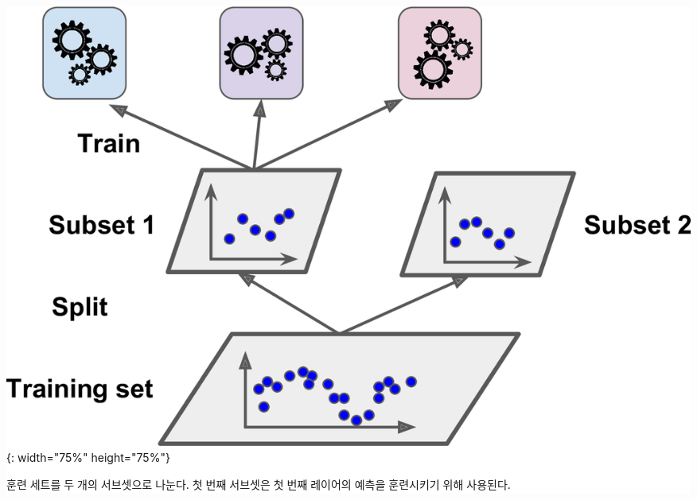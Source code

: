 ![stacking_ex2](../../../assets/images/ai/stacking_ex2.png){: width="75%" height="75%"}

훈련 세트를 두 개의 서브셋으로 나눈다. 첫 번째 서브셋은 첫 번째 레이어의 예측을 훈련시키기 위해 사용된다.
